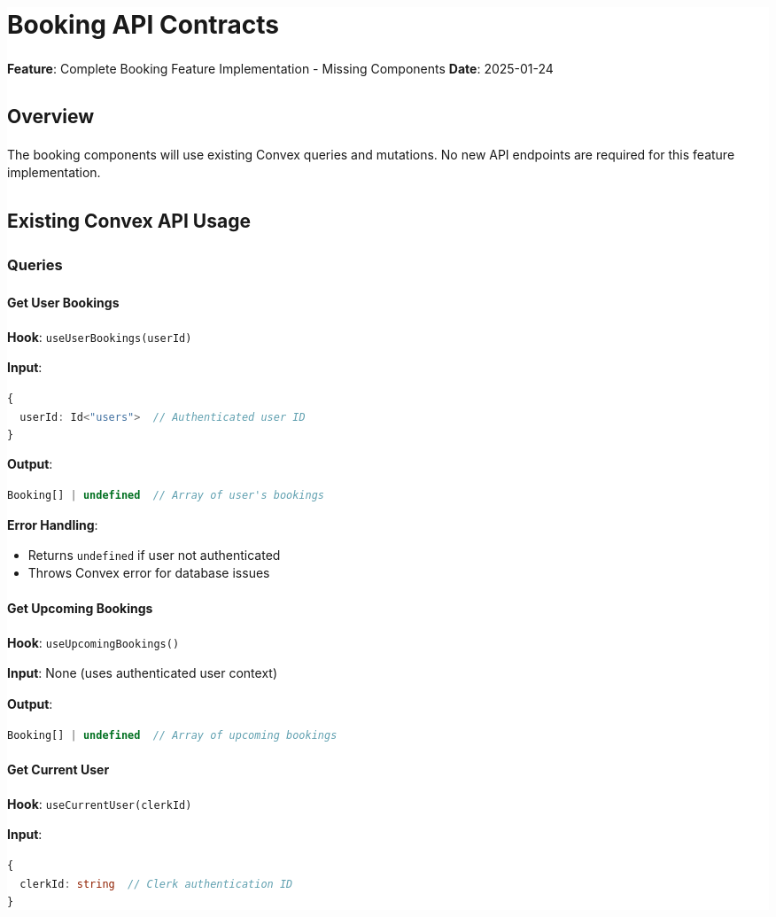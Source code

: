 # Booking API Contracts

**Feature**: Complete Booking Feature Implementation - Missing Components
**Date**: 2025-01-24

## Overview

The booking components will use existing Convex queries and mutations. No new API endpoints are required for this feature implementation.

## Existing Convex API Usage

### Queries

#### Get User Bookings

**Hook**: `useUserBookings(userId)`

**Input**:
```typescript
{
  userId: Id<"users">  // Authenticated user ID
}
```

**Output**:
```typescript
Booking[] | undefined  // Array of user's bookings
```

**Error Handling**:
- Returns `undefined` if user not authenticated
- Throws Convex error for database issues

#### Get Upcoming Bookings

**Hook**: `useUpcomingBookings()`

**Input**: None (uses authenticated user context)

**Output**:
```typescript
Booking[] | undefined  // Array of upcoming bookings
```

#### Get Current User

**Hook**: `useCurrentUser(clerkId)`

**Input**:
```typescript
{
  clerkId: string  // Clerk authentication ID
}
```
